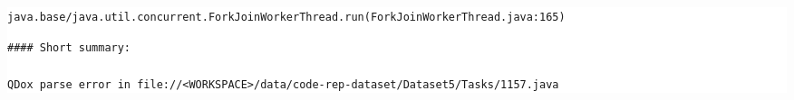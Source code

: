 	java.base/java.util.concurrent.ForkJoinWorkerThread.run(ForkJoinWorkerThread.java:165)
```
#### Short summary: 

QDox parse error in file://<WORKSPACE>/data/code-rep-dataset/Dataset5/Tasks/1157.java